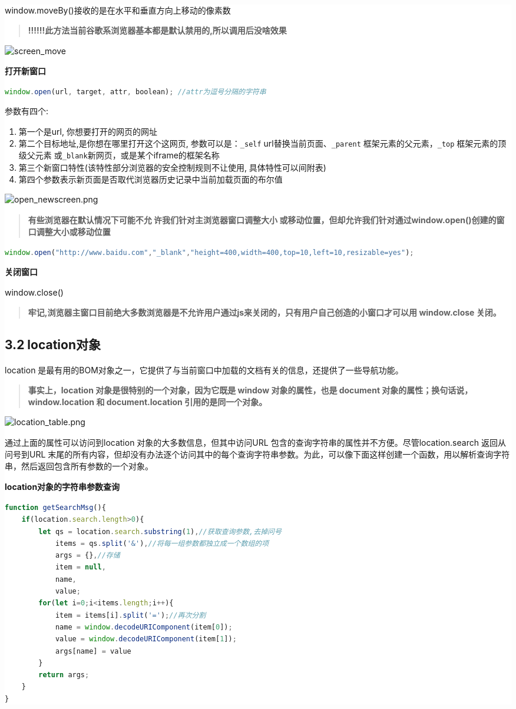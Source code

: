 window.moveBy()接收的是在水平和垂直方向上移动的像素数

> **!!!!!!此方法当前谷歌系浏览器基本都是默认禁用的,所以调用后没啥效果**

<img src='/docs/js/screen_move.png' alt='screen_move'>

**打开新窗口**

```javascript
window.open(url, target, attr, boolean); //attr为逗号分隔的字符串
```

参数有四个: 

1. 第一个是url, 你想要打开的网页的网址 
2. 第二个目标地址,是你想在哪里打开这个这网页, 参数可以是：`_self` url替换当前页面、`_parent` 框架元素的父元素，`_top` 框架元素的顶级父元素 或`_blank`新网页，或是某个iframe的框架名称  
3. 第三个新窗口特性(该特性部分浏览器的安全控制规则不让使用, 具体特性可以间附表) 
4. 第四个参数表示新页面是否取代浏览器历史记录中当前加载页面的布尔值 

<img src='/docs/js/open_newscreen.png' alt='open_newscreen.png'>

> **有些浏览器在默认情况下可能不允 许我们针对主浏览器窗口调整大小 或移动位置，但却允许我们针对通过window.open()创建的窗口调整大小或移动位置**

```javascript
window.open("http://www.baidu.com","_blank","height=400,width=400,top=10,left=10,resizable=yes");
```

**关闭窗口**

window.close()

> **牢记,浏览器主窗口目前绝大多数浏览器是不允许用户通过js来关闭的，只有用户自己创造的小窗口才可以用 window.close 关闭。**

## 3.2 location对象

location 是最有用的BOM对象之一，它提供了与当前窗口中加载的文档有关的信息，还提供了一些导航功能。 

> **事实上，location 对象是很特别的一个对象，因为它既是 window 对象的属性，也是 document 对象的属性；换句话说，window.location 和 document.location 引用的是同一个对象。**

<img src='/docs/js/location_table.png' alt='location_table.png'>

通过上面的属性可以访问到location 对象的大多数信息，但其中访问URL 包含的查询字符串的属性并不方便。尽管location.search 返回从问号到URL 末尾的所有内容，但却没有办法逐个访问其中的每个查询字符串参数。为此，可以像下面这样创建一个函数，用以解析查询字符串，然后返回包含所有参数的一个对象。

**location对象的字符串参数查询**

```javascript
function getSearchMsg(){
    if(location.search.length>0){
        let qs = location.search.substring(1),//获取查询参数,去掉问号
            items = qs.split('&'),//将每一组参数都独立成一个数组的项
            args = {},//存储
            item = null,
            name,
            value;
        for(let i=0;i<items.length;i++){
            item = items[i].split('=');//再次分割
            name = window.decodeURIComponent(item[0]);
            value = window.decodeURIComponent(item[1]);
            args[name] = value
        }
        return args;
    }
}
```

